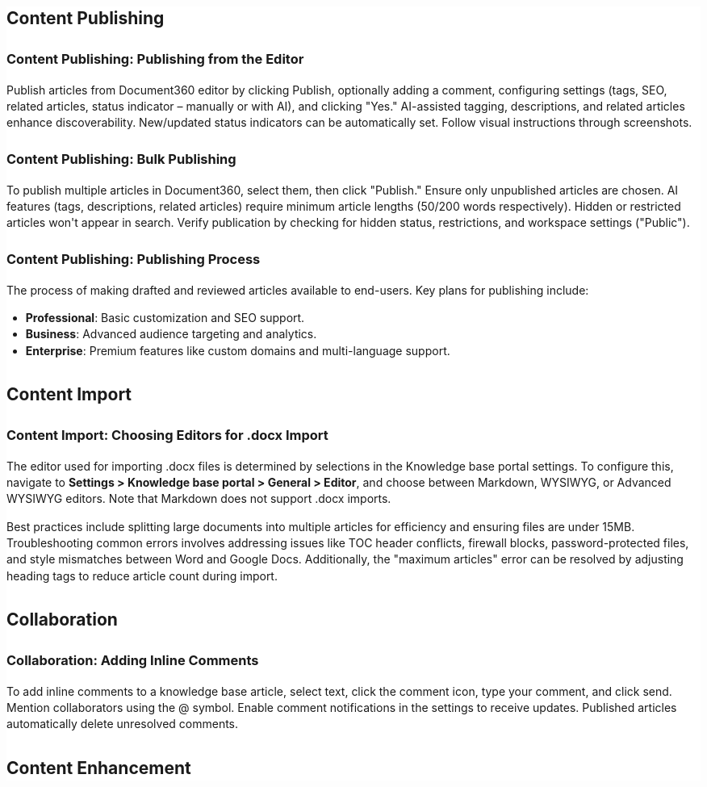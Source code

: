 ## Content Publishing

### Content Publishing: Publishing from the Editor

Publish articles from Document360 editor by clicking Publish, optionally adding a comment, configuring settings (tags, SEO, related articles, status indicator – manually or with AI), and clicking "Yes." AI-assisted tagging, descriptions, and related articles enhance discoverability. New/updated status indicators can be automatically set. Follow visual instructions through screenshots.

### Content Publishing: Bulk Publishing

To publish multiple articles in Document360, select them, then click "Publish." Ensure only unpublished articles are chosen. AI features (tags, descriptions, related articles) require minimum article lengths (50/200 words respectively). Hidden or restricted articles won't appear in search. Verify publication by checking for hidden status, restrictions, and workspace settings ("Public").

### Content Publishing: Publishing Process

The process of making drafted and reviewed articles available to end-users. Key plans for publishing include:

- **Professional**: Basic customization and SEO support.
- **Business**: Advanced audience targeting and analytics.
- **Enterprise**: Premium features like custom domains and multi-language support.

## Content Import

### Content Import: Choosing Editors for .docx Import

The editor used for importing .docx files is determined by selections in the Knowledge base portal settings. To configure this, navigate to **Settings > Knowledge base portal > General > Editor**, and choose between Markdown, WYSIWYG, or Advanced WYSIWYG editors. Note that Markdown does not support .docx imports.

Best practices include splitting large documents into multiple articles for efficiency and ensuring files are under 15MB. Troubleshooting common errors involves addressing issues like TOC header conflicts, firewall blocks, password-protected files, and style mismatches between Word and Google Docs. Additionally, the "maximum articles" error can be resolved by adjusting heading tags to reduce article count during import.

## Collaboration

### Collaboration: Adding Inline Comments

To add inline comments to a knowledge base article, select text, click the comment icon, type your comment, and click send. Mention collaborators using the @ symbol. Enable comment notifications in the settings to receive updates. Published articles automatically delete unresolved comments.

## Content Enhancement
